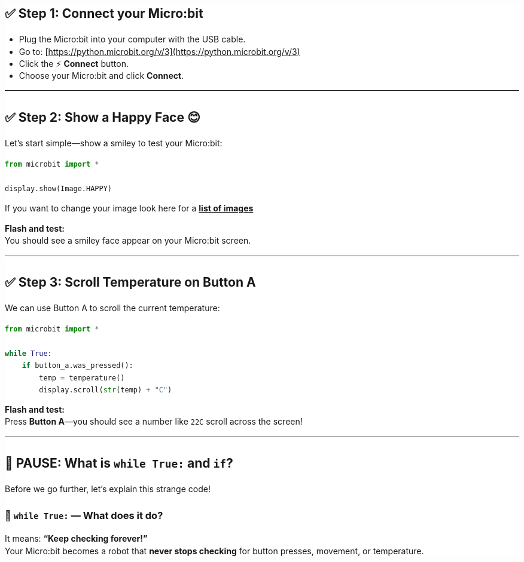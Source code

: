
## ✅ Step 1: Connect your Micro:bit

- Plug the Micro:bit into your computer with the USB cable.
- Go to: [https://python.microbit.org/v/3](https://python.microbit.org/v/3)
- Click the ⚡ **Connect** button.
- Choose your Micro:bit and click **Connect**.

---

## ✅ Step 2: Show a Happy Face 😊

Let’s start simple—show a smiley to test your Micro:bit:

```python
from microbit import *

display.show(Image.HAPPY)
```

If you want to change your image look here for a [**list of images**](https://microbit-micropython.readthedocs.io/en/v2-docs/tutorials/images.html#)    

**Flash and test:**  
You should see a smiley face appear on your Micro:bit screen.

---

## ✅ Step 3: Scroll Temperature on Button A

We can use Button A to scroll the current temperature:

```python
from microbit import *

while True:
    if button_a.was_pressed():
        temp = temperature()
        display.scroll(str(temp) + "C")
```

**Flash and test:**  
Press **Button A**—you should see a number like `22C` scroll across the screen!

---

## 🧠 PAUSE: What is `while True:` and `if`?

Before we go further, let’s explain this strange code!

### 🔁 `while True:` — What does it do?

It means: **“Keep checking forever!”**  
Your Micro:bit becomes a robot that **never stops checking** for button presses, movement, or temperature.
